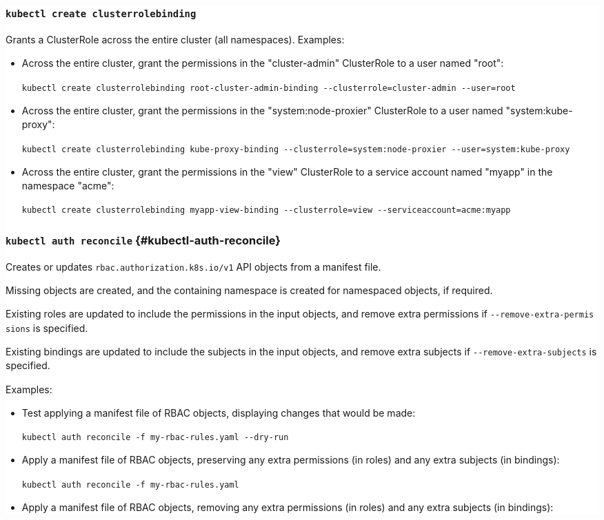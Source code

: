 ### `kubectl create clusterrolebinding`

Grants a ClusterRole across the entire cluster (all namespaces). Examples:

- Across the entire cluster, grant the permissions in the "cluster-admin"
  ClusterRole to a user named "root":

  ```shell
  kubectl create clusterrolebinding root-cluster-admin-binding --clusterrole=cluster-admin --user=root
  ```

- Across the entire cluster, grant the permissions in the "system:node-proxier"
  ClusterRole to a user named "system:kube-proxy":

  ```shell
  kubectl create clusterrolebinding kube-proxy-binding --clusterrole=system:node-proxier --user=system:kube-proxy
  ```

- Across the entire cluster, grant the permissions in the "view" ClusterRole to
  a service account named "myapp" in the namespace "acme":

  ```shell
  kubectl create clusterrolebinding myapp-view-binding --clusterrole=view --serviceaccount=acme:myapp
  ```

### `kubectl auth reconcile` {#kubectl-auth-reconcile}

Creates or updates `rbac.authorization.k8s.io/v1` API objects from a manifest
file.

Missing objects are created, and the containing namespace is created for
namespaced objects, if required.

Existing roles are updated to include the permissions in the input objects, and
remove extra permissions if `--remove-extra-permissions` is specified.

Existing bindings are updated to include the subjects in the input objects, and
remove extra subjects if `--remove-extra-subjects` is specified.

Examples:

- Test applying a manifest file of RBAC objects, displaying changes that would
  be made:

  ```shell
  kubectl auth reconcile -f my-rbac-rules.yaml --dry-run
  ```

- Apply a manifest file of RBAC objects, preserving any extra permissions (in
  roles) and any extra subjects (in bindings):

  ```shell
  kubectl auth reconcile -f my-rbac-rules.yaml
  ```

- Apply a manifest file of RBAC objects, removing any extra permissions (in
  roles) and any extra subjects (in bindings):
